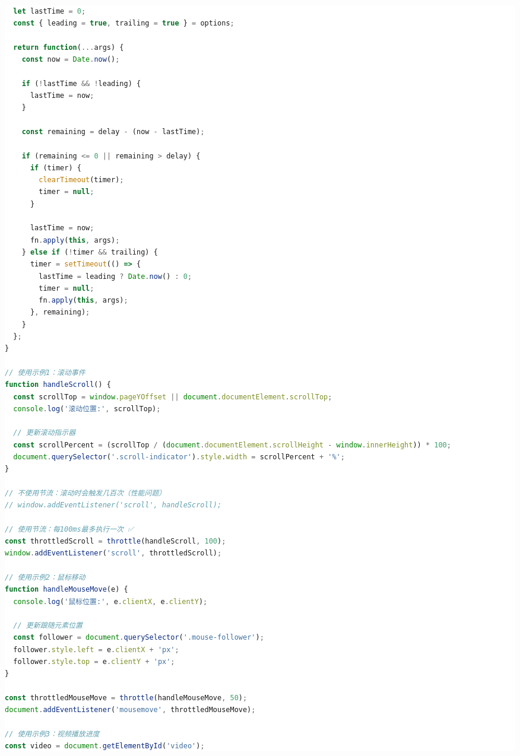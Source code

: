 ```javascript
  let lastTime = 0;
  const { leading = true, trailing = true } = options;

  return function(...args) {
    const now = Date.now();

    if (!lastTime && !leading) {
      lastTime = now;
    }

    const remaining = delay - (now - lastTime);

    if (remaining <= 0 || remaining > delay) {
      if (timer) {
        clearTimeout(timer);
        timer = null;
      }

      lastTime = now;
      fn.apply(this, args);
    } else if (!timer && trailing) {
      timer = setTimeout(() => {
        lastTime = leading ? Date.now() : 0;
        timer = null;
        fn.apply(this, args);
      }, remaining);
    }
  };
}

// 使用示例1：滚动事件
function handleScroll() {
  const scrollTop = window.pageYOffset || document.documentElement.scrollTop;
  console.log('滚动位置:', scrollTop);

  // 更新滚动指示器
  const scrollPercent = (scrollTop / (document.documentElement.scrollHeight - window.innerHeight)) * 100;
  document.querySelector('.scroll-indicator').style.width = scrollPercent + '%';
}

// 不使用节流：滚动时会触发几百次（性能问题）
// window.addEventListener('scroll', handleScroll);

// 使用节流：每100ms最多执行一次 ✅
const throttledScroll = throttle(handleScroll, 100);
window.addEventListener('scroll', throttledScroll);

// 使用示例2：鼠标移动
function handleMouseMove(e) {
  console.log('鼠标位置:', e.clientX, e.clientY);

  // 更新跟随元素位置
  const follower = document.querySelector('.mouse-follower');
  follower.style.left = e.clientX + 'px';
  follower.style.top = e.clientY + 'px';
}

const throttledMouseMove = throttle(handleMouseMove, 50);
document.addEventListener('mousemove', throttledMouseMove);

// 使用示例3：视频播放进度
const video = document.getElementById('video');
```